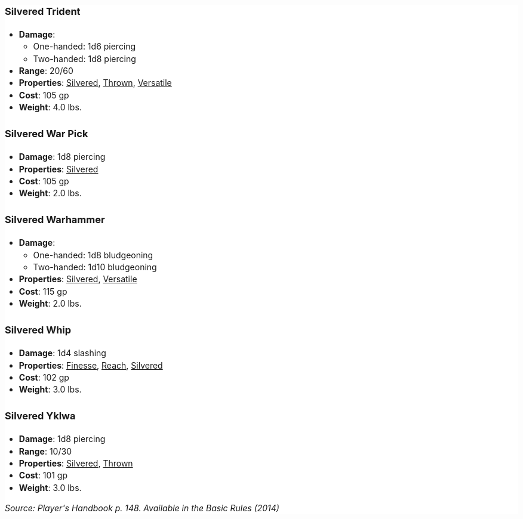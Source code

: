 ### Silvered Trident

- **Damage**:
  - One-handed: 1d6 piercing
  - Two-handed: 1d8 piercing
- **Range**: 20/60
- **Properties**: [Silvered](/3-Mechanics/CLI/Rules/item-properties.md#Silvered%20Weapons), [Thrown](/3-Mechanics/CLI/Rules/item-properties.md#Thrown), [Versatile](/3-Mechanics/CLI/Rules/item-properties.md#Versatile)
- **Cost**: 105 gp
- **Weight**: 4.0 lbs.

### Silvered War Pick

- **Damage**: 1d8 piercing
- **Properties**: [Silvered](/3-Mechanics/CLI/Rules/item-properties.md#Silvered%20Weapons)
- **Cost**: 105 gp
- **Weight**: 2.0 lbs.

### Silvered Warhammer

- **Damage**:
  - One-handed: 1d8 bludgeoning
  - Two-handed: 1d10 bludgeoning
- **Properties**: [Silvered](/3-Mechanics/CLI/Rules/item-properties.md#Silvered%20Weapons), [Versatile](/3-Mechanics/CLI/Rules/item-properties.md#Versatile)
- **Cost**: 115 gp
- **Weight**: 2.0 lbs.

### Silvered Whip

- **Damage**: 1d4 slashing
- **Properties**: [Finesse](/3-Mechanics/CLI/Rules/item-properties.md#Finesse), [Reach](/3-Mechanics/CLI/Rules/item-properties.md#Reach), [Silvered](/3-Mechanics/CLI/Rules/item-properties.md#Silvered%20Weapons)
- **Cost**: 102 gp
- **Weight**: 3.0 lbs.

### Silvered Yklwa

- **Damage**: 1d8 piercing
- **Range**: 10/30
- **Properties**: [Silvered](/3-Mechanics/CLI/Rules/item-properties.md#Silvered%20Weapons), [Thrown](/3-Mechanics/CLI/Rules/item-properties.md#Thrown)
- **Cost**: 101 gp
- **Weight**: 3.0 lbs.


*Source: Player's Handbook p. 148. Available in the Basic Rules (2014)*